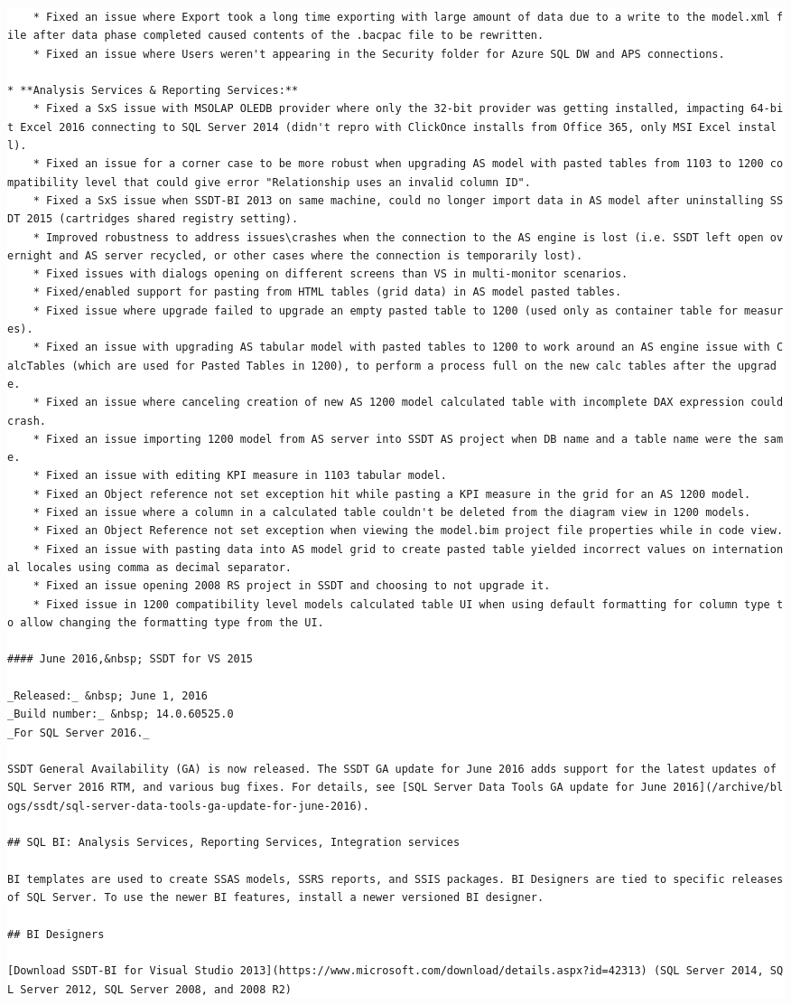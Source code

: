 ```
    * Fixed an issue where Export took a long time exporting with large amount of data due to a write to the model.xml file after data phase completed caused contents of the .bacpac file to be rewritten.
    * Fixed an issue where Users weren't appearing in the Security folder for Azure SQL DW and APS connections.

* **Analysis Services & Reporting Services:**
    * Fixed a SxS issue with MSOLAP OLEDB provider where only the 32-bit provider was getting installed, impacting 64-bit Excel 2016 connecting to SQL Server 2014 (didn't repro with ClickOnce installs from Office 365, only MSI Excel install).
    * Fixed an issue for a corner case to be more robust when upgrading AS model with pasted tables from 1103 to 1200 compatibility level that could give error "Relationship uses an invalid column ID".
    * Fixed a SxS issue when SSDT-BI 2013 on same machine, could no longer import data in AS model after uninstalling SSDT 2015 (cartridges shared registry setting).
    * Improved robustness to address issues\crashes when the connection to the AS engine is lost (i.e. SSDT left open overnight and AS server recycled, or other cases where the connection is temporarily lost). 
    * Fixed issues with dialogs opening on different screens than VS in multi-monitor scenarios. 
    * Fixed/enabled support for pasting from HTML tables (grid data) in AS model pasted tables. 
    * Fixed issue where upgrade failed to upgrade an empty pasted table to 1200 (used only as container table for measures). 
    * Fixed an issue with upgrading AS tabular model with pasted tables to 1200 to work around an AS engine issue with CalcTables (which are used for Pasted Tables in 1200), to perform a process full on the new calc tables after the upgrade. 
    * Fixed an issue where canceling creation of new AS 1200 model calculated table with incomplete DAX expression could crash. 
    * Fixed an issue importing 1200 model from AS server into SSDT AS project when DB name and a table name were the same. 
    * Fixed an issue with editing KPI measure in 1103 tabular model. 
    * Fixed an Object reference not set exception hit while pasting a KPI measure in the grid for an AS 1200 model. 
    * Fixed an issue where a column in a calculated table couldn't be deleted from the diagram view in 1200 models. 
    * Fixed an Object Reference not set exception when viewing the model.bim project file properties while in code view. 
    * Fixed an issue with pasting data into AS model grid to create pasted table yielded incorrect values on international locales using comma as decimal separator. 
    * Fixed an issue opening 2008 RS project in SSDT and choosing to not upgrade it. 
    * Fixed issue in 1200 compatibility level models calculated table UI when using default formatting for column type to allow changing the formatting type from the UI.

#### June 2016,&nbsp; SSDT for VS 2015

_Released:_ &nbsp; June 1, 2016  
_Build number:_ &nbsp; 14.0.60525.0  
_For SQL Server 2016._

SSDT General Availability (GA) is now released. The SSDT GA update for June 2016 adds support for the latest updates of SQL Server 2016 RTM, and various bug fixes. For details, see [SQL Server Data Tools GA update for June 2016](/archive/blogs/ssdt/sql-server-data-tools-ga-update-for-june-2016).

## SQL BI: Analysis Services, Reporting Services, Integration services

BI templates are used to create SSAS models, SSRS reports, and SSIS packages. BI Designers are tied to specific releases of SQL Server. To use the newer BI features, install a newer versioned BI designer.

## BI Designers

[Download SSDT-BI for Visual Studio 2013](https://www.microsoft.com/download/details.aspx?id=42313) (SQL Server 2014, SQL Server 2012, SQL Server 2008, and 2008 R2)

```